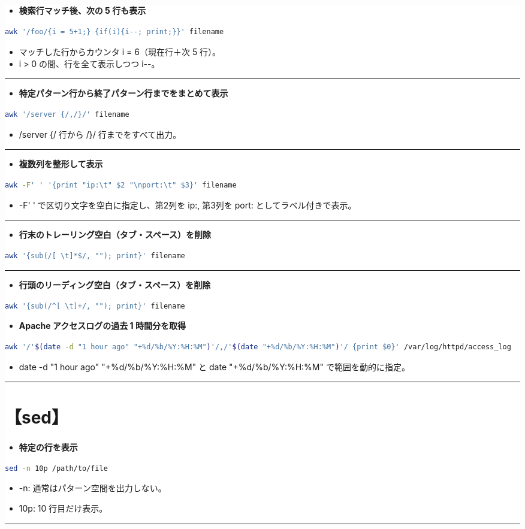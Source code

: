 
- **検索行マッチ後、次の 5 行も表示**
```bash
awk '/foo/{i = 5+1;} {if(i){i--; print;}}' filename
```
- マッチした行からカウンタ i = 6（現在行＋次 5 行）。
- i > 0 の間、行を全て表示しつつ i--。

---

- **特定パターン行から終了パターン行までをまとめて表示**
```bash
awk '/server {/,/}/' filename
```
- /server {/ 行から /}/ 行までをすべて出力。

---

- **複数列を整形して表示**
```bash
awk -F' ' '{print "ip:\t" $2 "\nport:\t" $3}' filename
```
- -F' ' で区切り文字を空白に指定し、第2列を ip:, 第3列を port: としてラベル付きで表示。

---

- **行末のトレーリング空白（タブ・スペース）を削除**
```bash
awk '{sub(/[ \t]*$/, ""); print}' filename
```

---

- **行頭のリーディング空白（タブ・スペース）を削除**
```bash
awk '{sub(/^[ \t]+/, ""); print}' filename
```

- **Apache アクセスログの過去 1 時間分を取得**
```bash
awk '/'$(date -d "1 hour ago" "+%d/%b/%Y:%H:%M")'/,/'$(date "+%d/%b/%Y:%H:%M")'/ {print $0}' /var/log/httpd/access_log
```
- date -d "1 hour ago" "+%d/%b/%Y:%H:%M" と date "+%d/%b/%Y:%H:%M" で範囲を動的に指定。

---

# 【sed】

- **特定の行を表示**
```bash
sed -n 10p /path/to/file
```
- -n: 通常はパターン空間を出力しない。

- 10p: 10 行目だけ表示。

---
